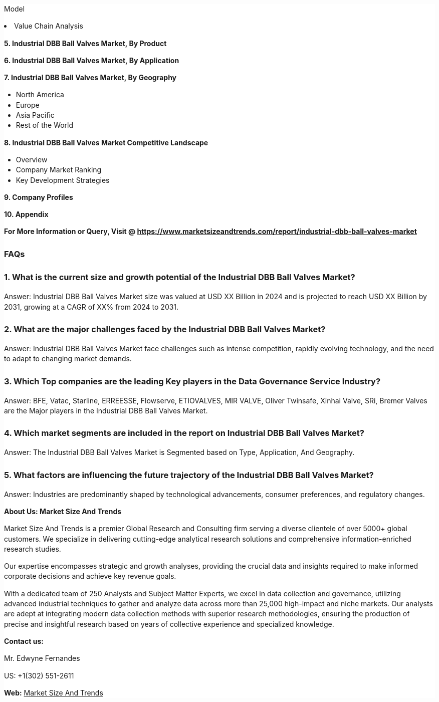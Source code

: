 Model</span></li><li><span class="">Value Chain Analysis</span></li></ul></div><div class="" data-test-id=""><p><strong><span class="">5. Industrial DBB Ball Valves Market, By Product</span></strong></p></div><div class="" data-test-id=""><p><strong><span class="">6. Industrial DBB Ball Valves Market, By Application</span></strong></p></div><div class="" data-test-id=""><p><strong><span class="">7. Industrial DBB Ball Valves Market, By Geography</span></strong></p></div><div class="" data-test-id=""><ul><li><span class="">North America</span></li><li><span class="">Europe</span></li><li><span class="">Asia Pacific</span></li><li><span class="">Rest of the World</span></li></ul></div><div class="" data-test-id=""><p><strong><span class="">8. Industrial DBB Ball Valves Market Competitive Landscape</span></strong></p></div><div class="" data-test-id=""><ul><li><span class="">Overview</span></li><li><span class="">Company Market Ranking</span></li><li><span class="">Key Development Strategies</span></li></ul></div><div class="" data-test-id=""><p><strong><span class="">9. Company Profiles</span></strong></p></div><div class="" data-test-id=""><p><strong><span class="">10. Appendix</span></strong></p></div><div class="" data-test-id=""><p><strong><span class="">For More Information or Query, Visit @ <a href="https://www.marketsizeandtrends.com/report/industrial-dbb-ball-valves-market" target="_blank">https://www.marketsizeandtrends.com/report/industrial-dbb-ball-valves-market</a></span></strong></p></div><div class="" data-test-id=""><div class="article-main__content" data-test-id="publishing-text-block"><h3><strong><span class="">FAQs</span></strong></h3></div><div class="article-main__content" data-test-id="publishing-text-block"><h3><span class="">1. What is the current size and growth potential of the Industrial DBB Ball Valves Market?</span></h3></div><div class="article-main__content" data-test-id="publishing-text-block"><p><span class="font-[700]">Answer</span><span class="">: Industrial DBB Ball Valves Market size was valued at USD XX Billion in 2024 and is projected to reach USD XX Billion by 2031, growing at a CAGR of XX% from 2024 to 2031.</span></p></div><div class="article-main__content" data-test-id="publishing-text-block"><h3><span class="">2. What are the major challenges faced by the Industrial DBB Ball Valves Market?</span></h3></div><div class="article-main__content" data-test-id="publishing-text-block"><p><span class="font-[700]">Answer</span><span class="">: Industrial DBB Ball Valves Market face challenges such as intense competition, rapidly evolving technology, and the need to adapt to changing market demands.</span></p></div><div class="article-main__content" data-test-id="publishing-text-block"><h3><span class="">3. Which Top companies are the leading Key players in the Data Governance Service Industry?</span></h3></div><div class="article-main__content" data-test-id="publishing-text-block"><p><span class="font-[700]">Answer</span><span class="">: BFE, Vatac, Starline, ERREESSE, Flowserve, ETIOVALVES, MIR VALVE, Oliver Twinsafe, Xinhai Valve, SRi, Bremer Valves are the Major players in the Industrial DBB Ball Valves Market.</span></p></div><div class="article-main__content" data-test-id="publishing-text-block"><h3><span class="">4. Which market segments are included in the report on Industrial DBB Ball Valves Market?</span></h3></div><div class="article-main__content" data-test-id="publishing-text-block"><p><span class="font-[700]">Answer</span><span class="">: The Industrial DBB Ball Valves Market is Segmented based on Type, Application, And Geography.</span></p></div><div class="article-main__content" data-test-id="publishing-text-block"><h3><span class="">5. What factors are influencing the future trajectory of the Industrial DBB Ball Valves Market?</span></h3></div><div class="article-main__content" data-test-id="publishing-text-block"><p><span class="font-[700]">Answer:</span><span class="">&nbsp;Industries are predominantly shaped by technological advancements, consumer preferences, and regulatory changes.</span></p></div><p><strong><span class="">About Us: Market Size And Trends</span></strong></p></div><div class="" data-test-id=""><p><span class="">Market Size And Trends is a premier Global Research and Consulting firm serving a diverse clientele of over 5000+ global customers. We specialize in delivering cutting-edge analytical research solutions and comprehensive information-enriched research studies.</span></p></div><div class="" data-test-id=""><p><span class="">Our expertise encompasses strategic and growth analyses, providing the crucial data and insights required to make informed corporate decisions and achieve key revenue goals.</span></p></div><div class="" data-test-id=""><p><span class="">With a dedicated team of 250 Analysts and Subject Matter Experts, we excel in data collection and governance, utilizing advanced industrial techniques to gather and analyze data across more than 25,000 high-impact and niche markets. Our analysts are adept at integrating modern data collection methods with superior research methodologies, ensuring the production of precise and insightful research based on years of collective experience and specialized knowledge.</span></p></div><div class="" data-test-id=""><p><strong><span class="">Contact us:</span></strong></p></div><div class="" data-test-id=""><p><span class="">Mr. Edwyne Fernandes</span></p></div><div class="" data-test-id=""><p><span class="">US: +1(302) 551-2611<br /></span></p><p><span class=""><strong>Web:</strong> <a href="https://www.marketsizeandtrends.com/" target="_blank">Market Size And Trends</a></span></p></div>
